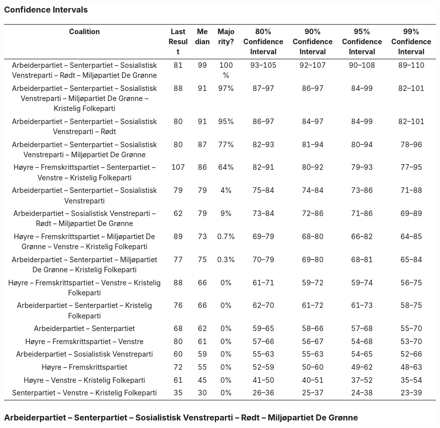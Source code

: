 ### Confidence Intervals

| Coalition | Last Result | Median | Majority? | 80% Confidence Interval | 90% Confidence Interval | 95% Confidence Interval | 99% Confidence Interval |
|:---------:|:-----------:|:------:|:---------:|:-----------------------:|:-----------------------:|:-----------------------:|:-----------------------:|
| Arbeiderpartiet – Senterpartiet – Sosialistisk Venstreparti – Rødt – Miljøpartiet De Grønne | 81 | 99 | 100% | 93–105 | 92–107 | 90–108 | 89–110 |
| Arbeiderpartiet – Senterpartiet – Sosialistisk Venstreparti – Miljøpartiet De Grønne – Kristelig Folkeparti | 88 | 91 | 97% | 87–97 | 86–97 | 84–99 | 82–101 |
| Arbeiderpartiet – Senterpartiet – Sosialistisk Venstreparti – Rødt | 80 | 91 | 95% | 86–97 | 84–97 | 84–99 | 82–101 |
| Arbeiderpartiet – Senterpartiet – Sosialistisk Venstreparti – Miljøpartiet De Grønne | 80 | 87 | 77% | 82–93 | 81–94 | 80–94 | 78–96 |
| Høyre – Fremskrittspartiet – Senterpartiet – Venstre – Kristelig Folkeparti | 107 | 86 | 64% | 82–91 | 80–92 | 79–93 | 77–95 |
| Arbeiderpartiet – Senterpartiet – Sosialistisk Venstreparti | 79 | 79 | 4% | 75–84 | 74–84 | 73–86 | 71–88 |
| Arbeiderpartiet – Sosialistisk Venstreparti – Rødt – Miljøpartiet De Grønne | 62 | 79 | 9% | 73–84 | 72–86 | 71–86 | 69–89 |
| Høyre – Fremskrittspartiet – Miljøpartiet De Grønne – Venstre – Kristelig Folkeparti | 89 | 73 | 0.7% | 69–79 | 68–80 | 66–82 | 64–85 |
| Arbeiderpartiet – Senterpartiet – Miljøpartiet De Grønne – Kristelig Folkeparti | 77 | 75 | 0.3% | 70–79 | 69–80 | 68–81 | 65–84 |
| Høyre – Fremskrittspartiet – Venstre – Kristelig Folkeparti | 88 | 66 | 0% | 61–71 | 59–72 | 59–74 | 56–75 |
| Arbeiderpartiet – Senterpartiet – Kristelig Folkeparti | 76 | 66 | 0% | 62–70 | 61–72 | 61–73 | 58–75 |
| Arbeiderpartiet – Senterpartiet | 68 | 62 | 0% | 59–65 | 58–66 | 57–68 | 55–70 |
| Høyre – Fremskrittspartiet – Venstre | 80 | 61 | 0% | 57–66 | 56–67 | 54–68 | 53–70 |
| Arbeiderpartiet – Sosialistisk Venstreparti | 60 | 59 | 0% | 55–63 | 55–63 | 54–65 | 52–66 |
| Høyre – Fremskrittspartiet | 72 | 55 | 0% | 52–59 | 50–60 | 49–62 | 48–63 |
| Høyre – Venstre – Kristelig Folkeparti | 61 | 45 | 0% | 41–50 | 40–51 | 37–52 | 35–54 |
| Senterpartiet – Venstre – Kristelig Folkeparti | 35 | 30 | 0% | 26–36 | 25–37 | 24–38 | 23–39 |

### Arbeiderpartiet – Senterpartiet – Sosialistisk Venstreparti – Rødt – Miljøpartiet De Grønne
